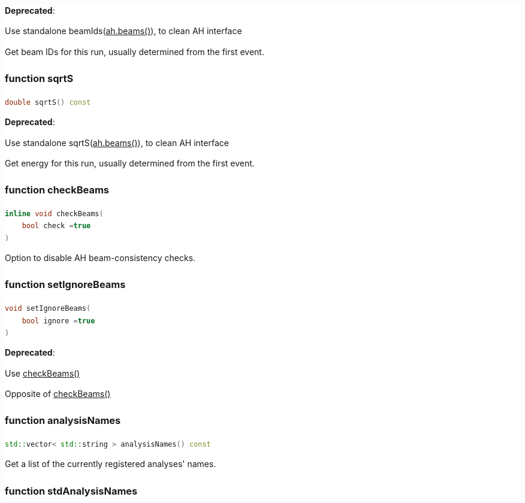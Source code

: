 
**Deprecated**: 

Use standalone beamIds(<a href="http://example.org/namespaces/namespacerivet/#function-beams">ah.beams()</a>), to clean AH interface 

Get beam IDs for this run, usually determined from the first event. 


### function sqrtS

```cpp
double sqrtS() const
```


**Deprecated**: 

Use standalone sqrtS(<a href="http://example.org/namespaces/namespacerivet/#function-beams">ah.beams()</a>), to clean AH interface 

Get energy for this run, usually determined from the first event. 


### function checkBeams

```cpp
inline void checkBeams(
    bool check =true
)
```

Option to disable AH beam-consistency checks. 

### function setIgnoreBeams

```cpp
void setIgnoreBeams(
    bool ignore =true
)
```


**Deprecated**: 

Use <a href="http://example.org/classes/classrivet_1_1analysishandler/#function-checkbeams">checkBeams()</a>

Opposite of <a href="http://example.org/classes/classrivet_1_1analysishandler/#function-checkbeams">checkBeams()</a>


### function analysisNames

```cpp
std::vector< std::string > analysisNames() const
```

Get a list of the currently registered analyses' names. 

### function stdAnalysisNames
